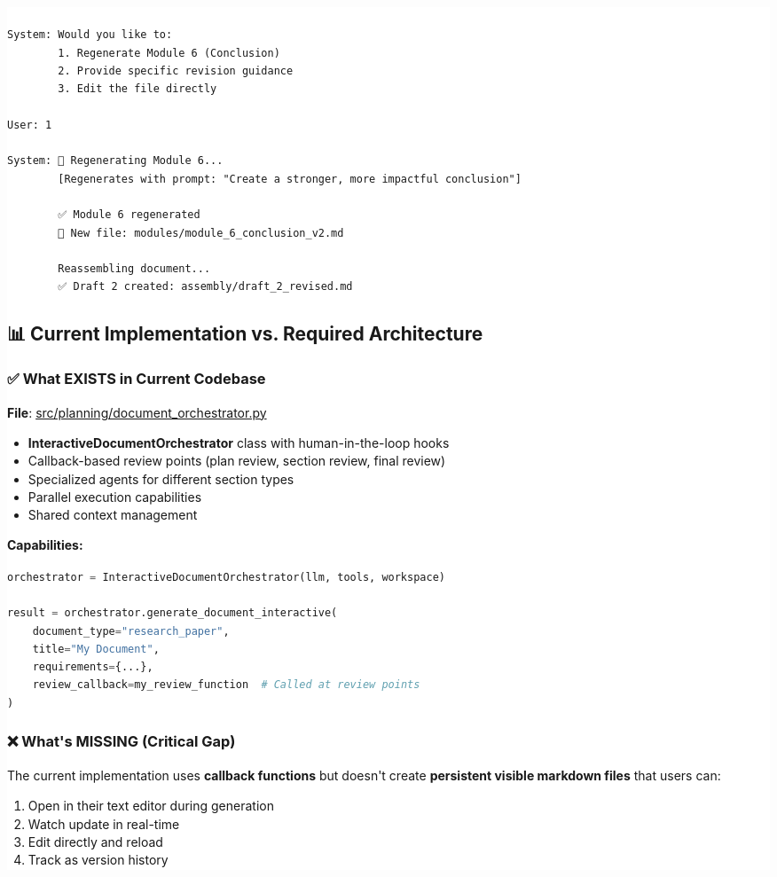 ```
      
System: Would you like to:
        1. Regenerate Module 6 (Conclusion)
        2. Provide specific revision guidance
        3. Edit the file directly
        
User: 1

System: 🔄 Regenerating Module 6...
        [Regenerates with prompt: "Create a stronger, more impactful conclusion"]
        
        ✅ Module 6 regenerated
        📄 New file: modules/module_6_conclusion_v2.md
        
        Reassembling document...
        ✅ Draft 2 created: assembly/draft_2_revised.md
```

## 📊 Current Implementation vs. Required Architecture

### ✅ What EXISTS in Current Codebase

**File**: [src/planning/document_orchestrator.py](file://c:\Users\GEMTECH%201\Desktop\GRAIVE\src\planning\document_orchestrator.py)

- **InteractiveDocumentOrchestrator** class with human-in-the-loop hooks
- Callback-based review points (plan review, section review, final review)
- Specialized agents for different section types
- Parallel execution capabilities
- Shared context management

**Capabilities:**
```python
orchestrator = InteractiveDocumentOrchestrator(llm, tools, workspace)

result = orchestrator.generate_document_interactive(
    document_type="research_paper",
    title="My Document",
    requirements={...},
    review_callback=my_review_function  # Called at review points
)
```

### ❌ What's MISSING (Critical Gap)

The current implementation uses **callback functions** but doesn't create **persistent visible markdown files** that users can:
1. Open in their text editor during generation
2. Watch update in real-time
3. Edit directly and reload
4. Track as version history
